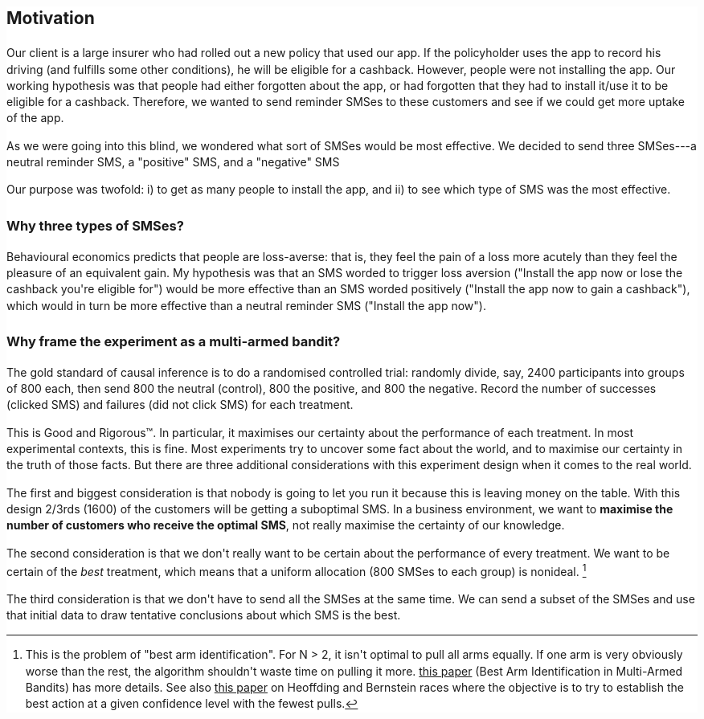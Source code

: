 
## Motivation

Our client is a large insurer who had rolled out a new policy that used our
app. If the policyholder uses the app to record his driving (and fulfills some
other conditions), he will be eligible for a cashback. However, people were not
installing the app. Our working hypothesis was that people had either forgotten
about the app, or had forgotten that they had to install it/use it to be
eligible for a cashback. Therefore, we wanted to send reminder SMSes to these
customers and see if we could get more uptake of the app.

As we were going into this blind, we wondered what sort of SMSes would be most
effective. We decided to send three SMSes---a neutral reminder SMS, a
"positive" SMS, and a "negative" SMS

Our purpose was twofold: i) to get as many people to install the app, and
ii) to see which type of SMS was the most effective.

### Why three types of SMSes?

Behavioural economics predicts that people are loss-averse: that is, they feel
the pain of a loss more acutely than they feel the pleasure of an equivalent
gain. My hypothesis was that an SMS worded to trigger loss aversion ("Install
the app now or lose the cashback you're eligible for") would be more effective
than an SMS worded positively ("Install the app now to gain a cashback"), which
would in turn be more effective than a neutral reminder SMS ("Install the app
now").

### Why frame the experiment as a multi-armed bandit?

The gold standard of causal inference is to do a randomised controlled trial:
randomly divide, say, 2400 participants into groups of 800 each, then send 800
the neutral (control), 800 the positive, and 800 the negative. Record the
number of successes (clicked SMS) and failures (did not click SMS) for each
treatment.

This is Good and Rigorous™. In particular, it maximises our certainty about the
performance of each treatment. In most experimental contexts, this is fine.
Most experiments try to uncover some fact about the world, and to maximise our
certainty in the truth of those facts. But there are three additional
considerations with this experiment design when it comes to the real world.

The first and biggest consideration is that nobody is going to let you run it
because this is leaving money on the table. With this design 2/3rds (1600) of
the customers will be getting a suboptimal SMS. In a business environment, we
want to **maximise the number of customers who receive the optimal SMS**, not
really maximise the certainty of our knowledge.

The second consideration is that we don't really want to be certain about the
performance of every treatment. We want to be certain of the _best_ treatment,
which means that a uniform allocation (800 SMSes to each group) is nonideal.
[^1]

The third consideration is that we don't have to send all the SMSes at the same time.
We can send a subset of the SMSes and use that initial data to draw tentative
conclusions about which SMS is the best.


[^1]: This is the problem of "best arm identification". For N > 2, it isn't optimal to pull all arms equally. If one arm is very obviously worse than the rest, the algorithm shouldn't waste time on pulling it more. [this paper](https://www.microsoft.com/en-us/research/wp-content/uploads/2017/01/COLT10_ABM.pdf) (Best Arm Identification in Multi-Armed Bandits) has more details. See also [this paper](https://icml.cc/Conferences/2009/papers/229.pdf) on Heoffding and Bernstein races where the objective is to try to establish the best action at a given confidence level with the fewest pulls.
[^2]: The choice of a uniform prior was because I had never run an experiment like this before, and had no idea what the clickthrough rate of an SMS was supposed to be. For subsequent experiments I would initialise the priors at around a 0.07 click rate.
[^3]: Yes, I know I'm contributing to publication bias---but my grades are on the line here...